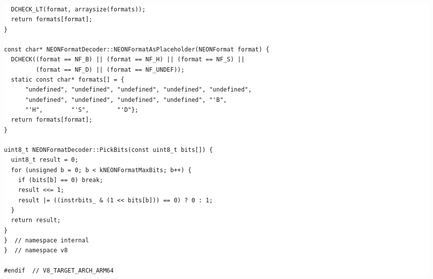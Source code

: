 ```
  DCHECK_LT(format, arraysize(formats));
  return formats[format];
}

const char* NEONFormatDecoder::NEONFormatAsPlaceholder(NEONFormat format) {
  DCHECK((format == NF_B) || (format == NF_H) || (format == NF_S) ||
         (format == NF_D) || (format == NF_UNDEF));
  static const char* formats[] = {
      "undefined", "undefined", "undefined", "undefined", "undefined",
      "undefined", "undefined", "undefined", "undefined", "'B",
      "'H",        "'S",        "'D"};
  return formats[format];
}

uint8_t NEONFormatDecoder::PickBits(const uint8_t bits[]) {
  uint8_t result = 0;
  for (unsigned b = 0; b < kNEONFormatMaxBits; b++) {
    if (bits[b] == 0) break;
    result <<= 1;
    result |= ((instrbits_ & (1 << bits[b])) == 0) ? 0 : 1;
  }
  return result;
}
}  // namespace internal
}  // namespace v8

#endif  // V8_TARGET_ARCH_ARM64
```
